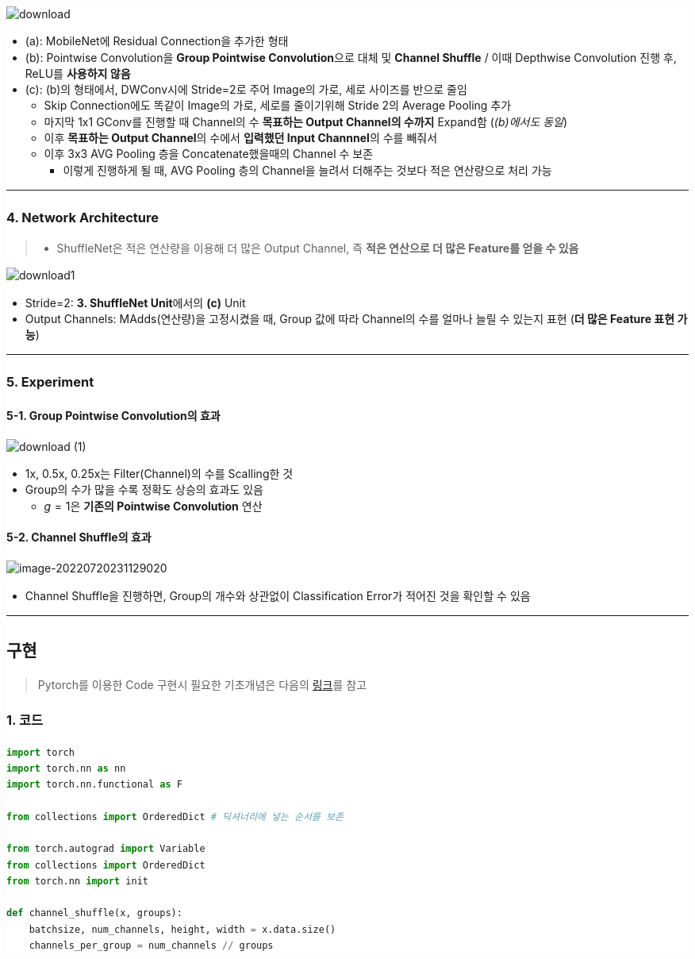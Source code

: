 ![download](https://raw.githubusercontent.com/ech97/save-image-repo/master/image/download.png)

- (a): MobileNet에 Residual Connection을 추가한 형태
- (b): Pointwise Convolution을 **Group Pointwise Convolution**으로 대체 및 **Channel Shuffle** / 이때 Depthwise Convolution 진행 후, ReLU를 **사용하지 않음**
- (c): (b)의 형태에서, DWConv시에 Stride=2로 주어 Image의 가로, 세로 사이즈를 반으로 줄임
  - Skip Connection에도 똑같이 Image의 가로, 세로를 줄이기위해 Stride 2의 Average Pooling 추가
  - 마지막 1x1 GConv를 진행할 때 Channel의 수 **목표하는 Output Channel의 수까지** Expand함  (*(b)에서도 동일*)
  - 이후 **목표하는 Output Channel**의 수에서 **입력했던 Input Channnel**의 수를 빼줘서
  - 이후 3x3 AVG Pooling 층을 Concatenate했을때의 Channel 수 보존
    - 이렇게 진행하게 될 때, AVG Pooling 층의 Channel을 늘려서 더해주는 것보다 적은 연산량으로 처리 가능

---

### 4. Network Architecture

> - ShuffleNet은 적은 연산량을 이용해 더 많은 Output Channel, 즉 **적은 연산으로 더 많은 Feature를 얻을 수 있음**

![download1](https://raw.githubusercontent.com/ech97/save-image-repo/master/image/download1.png)

- Stride=2: **3. ShuffleNet Unit**에서의 **(c)** Unit
- Output Channels: MAdds(연산량)을 고정시켰을 때, Group 값에 따라 Channel의 수를 얼마나 늘릴 수 있는지 표현 (**더 많은 Feature 표현 가능**)



---

### 5. Experiment

#### 5-1. Group Pointwise Convolution의 효과

![download (1)](https://raw.githubusercontent.com/ech97/save-image-repo/master/image/download%20(1).png)

- 1x, 0.5x, 0.25x는 Filter(Channel)의 수를 Scalling한 것
- Group의 수가 많을 수록 정확도 상승의 효과도 있음
  - $g=1$은 **기존의 Pointwise Convolution** 연산

#### 5-2. Channel Shuffle의 효과

![image-20220720231129020](https://raw.githubusercontent.com/ech97/save-image-repo/master/image/image-20220720231129020.png)

- Channel Shuffle을 진행하면, Group의 개수와 상관없이 Classification Error가 적어진 것을 확인할 수 있음

---

## 구현

> Pytorch를 이용한 Code 구현시 필요한 기초개념은 다음의 [링크](https://ech97.tistory.com/entry/Pytorch1)를 참고 

### 1. 코드

```python
import torch
import torch.nn as nn
import torch.nn.functional as F

from collections import OrderedDict # 딕셔너리에 넣는 순서를 보존

from torch.autograd import Variable
from collections import OrderedDict
from torch.nn import init

def channel_shuffle(x, groups):
    batchsize, num_channels, height, width = x.data.size()
    channels_per_group = num_channels // groups
```